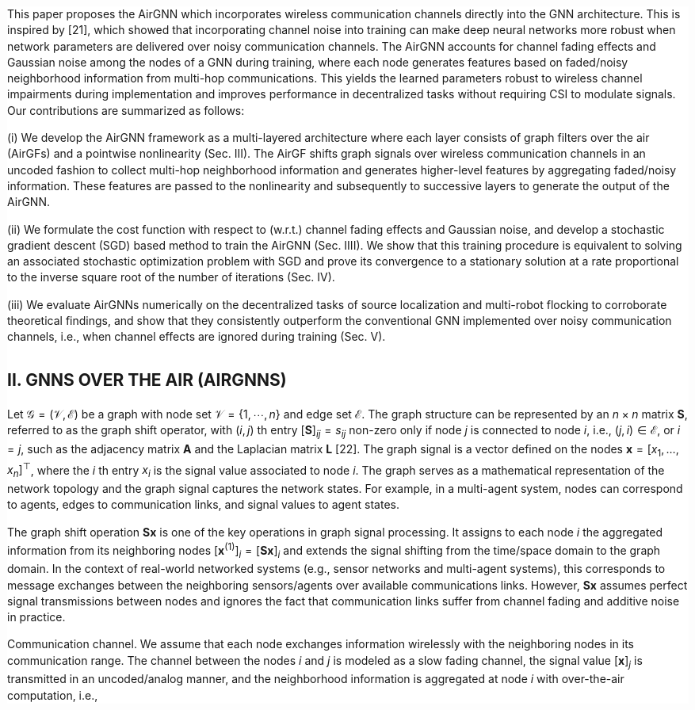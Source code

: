 This paper proposes the AirGNN which incorporates wireless communication channels directly into the GNN architecture. This is inspired by [21], which showed that incorporating channel noise into training can make deep neural networks more robust when network parameters are delivered over noisy communication channels. The AirGNN accounts for channel fading effects and Gaussian noise among the nodes of a GNN during training, where each node generates features based on faded/noisy neighborhood information from multi-hop communications. This yields the learned parameters robust to wireless channel impairments during implementation and improves performance in decentralized tasks without requiring CSI to modulate signals. Our contributions are summarized as follows:

(i) We develop the AirGNN framework as a multi-layered architecture where each layer consists of graph filters over the air (AirGFs) and a pointwise nonlinearity (Sec. III). The AirGF shifts graph signals over wireless communication channels in an uncoded fashion to collect multi-hop neighborhood information and generates higher-level features by aggregating faded/noisy information. These features are passed to the nonlinearity and subsequently to successive layers to generate the output of the AirGNN.

(ii) We formulate the cost function with respect to (w.r.t.) channel fading effects and Gaussian noise, and develop a stochastic gradient descent (SGD) based method to train the AirGNN (Sec. IIII). We show that this training procedure is equivalent to solving an associated stochastic optimization problem with SGD and prove its convergence to a stationary solution at a rate proportional to the inverse square root of the number of iterations (Sec. IV).

(iii) We evaluate AirGNNs numerically on the decentralized tasks of source localization and multi-robot flocking to corroborate theoretical findings, and show that they consistently outperform the conventional GNN implemented over noisy communication channels, i.e., when channel effects are ignored during training (Sec. V).

## II. GNNS OVER THE AIR (AIRGNNS)

Let $\mathcal{G}=(\mathcal{V}, \mathcal{E})$ be a graph with node set $\mathcal{V}=\{1, \cdots, n\}$ and edge set $\mathcal{E}$. The graph structure can be represented by an $n \times n$ matrix $\mathbf{S}$, referred to as the graph shift operator, with $(i, j)$ th entry $[\mathbf{S}]_{i j}=s_{i j}$ non-zero only if node $j$ is connected to node $i$, i.e., $(j, i) \in \mathcal{E}$, or $i=j$, such as the adjacency matrix $\mathbf{A}$
and the Laplacian matrix $\mathbf{L}$ [22]. The graph signal is a vector defined on the nodes $\mathbf{x}=\left[x_{1}, \ldots, x_{n}\right]^{\top}$, where the $i$ th entry $x_{i}$ is the signal value associated to node $i$. The graph serves as a mathematical representation of the network topology and the graph signal captures the network states. For example, in a multi-agent system, nodes can correspond to agents, edges to communication links, and signal values to agent states.

The graph shift operation $\mathbf{S x}$ is one of the key operations in graph signal processing. It assigns to each node $i$ the aggregated information from its neighboring nodes $\left[\mathbf{x}^{(1)}\right]_{i}=[\mathbf{S} \mathbf{x}]_{i}$ and extends the signal shifting from the time/space domain to the graph domain. In the context of real-world networked systems (e.g., sensor networks and multi-agent systems), this corresponds to message exchanges between the neighboring sensors/agents over available communications links. However, $\mathbf{S x}$ assumes perfect signal transmissions between nodes and ignores the fact that communication links suffer from channel fading and additive noise in practice.

Communication channel. We assume that each node exchanges information wirelessly with the neighboring nodes in its communication range. The channel between the nodes $i$ and $j$ is modeled as a slow fading channel, the signal value $[\mathbf{x}]_{j}$ is transmitted in an uncoded/analog manner, and the neighborhood information is aggregated at node $i$ with over-the-air computation, i.e.,


[^0]:    ${ }^{1}$ For convenience of expression, we assume the summation $\sum_{a}^{b}=0$ if $b<a$.